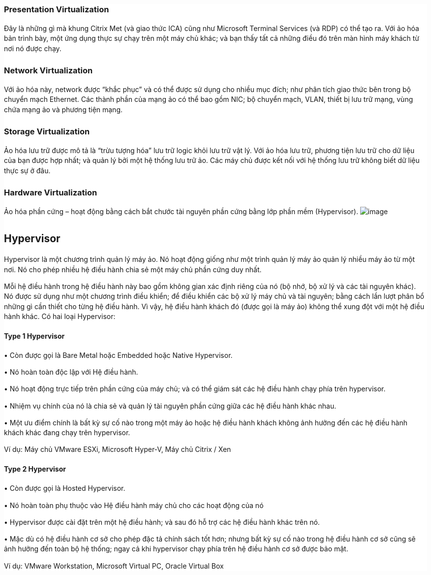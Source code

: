 ### Presentation Virtualization
Đây là những gì mà khung Citrix Met (và giao thức ICA) cũng như Microsoft Terminal Services (và RDP) có thể tạo ra. Với ảo hóa bản trình bày, một ứng dụng thực sự chạy trên một máy chủ khác; và bạn thấy tất cả những điều đó trên màn hình máy khách từ nơi nó được chạy.

### Network Virtualization
Với ảo hóa này, network được “khắc phục” và có thể được sử dụng cho nhiều mục đích; như phân tích giao thức bên trong bộ chuyển mạch Ethernet. Các thành phần của mạng ảo có thể bao gồm NIC; bộ chuyển mạch, VLAN, thiết bị lưu trữ mạng, vùng chứa mạng ảo và phương tiện mạng.

### Storage Virtualization
Ảo hóa lưu trữ được mô tả là “trừu tượng hóa” lưu trữ logic khỏi lưu trữ vật lý. Với ảo hóa lưu trữ, phương tiện lưu trữ cho dữ liệu của bạn được hợp nhất; và quản lý bởi một hệ thống lưu trữ ảo. Các máy chủ được kết nối với hệ thống lưu trữ không biết dữ liệu thực sự ở đâu.

### Hardware Virtualization 
Ảo hóa phần cứng – hoạt động bằng cách bắt chước tài nguyên phần cứng bằng lớp phần mềm (Hypervisor).
![image](https://user-images.githubusercontent.com/101684058/158722873-2dc19483-b136-4ce3-aabc-84495c1170e0.png)
## Hypervisor
Hypervisor là một chương trình quản lý máy ảo. Nó hoạt động giống như một trình quản lý máy ảo quản lý nhiều máy ảo từ một nơi. Nó cho phép nhiều hệ điều hành chia sẻ một máy chủ phần cứng duy nhất.

Mỗi hệ điều hành trong hệ điều hành này bao gồm không gian xác định riêng của nó (bộ nhớ, bộ xử lý và các tài nguyên khác). Nó được sử dụng như một chương trình điều khiển; để điều khiển các bộ xử lý máy chủ và tài nguyên; bằng cách lần lượt phân bổ những gì cần thiết cho từng hệ điều hành. Vì vậy, hệ điều hành khách đó (được gọi là máy ảo) không thể xung đột với một hệ điều hành khác. Có hai loại Hypervisor:

#### Type 1 Hypervisor
• Còn được gọi là Bare Metal hoặc Embedded hoặc Native Hypervisor.

• Nó hoàn toàn độc lập với Hệ điều hành.

• Nó hoạt động trực tiếp trên phần cứng của máy chủ; và có thể giám sát các hệ điều hành chạy phía trên hypervisor.

• Nhiệm vụ chính của nó là chia sẻ và quản lý tài nguyên phần cứng giữa các hệ điều hành khác nhau.

• Một ưu điểm chính là bất kỳ sự cố nào trong một máy ảo hoặc hệ điều hành khách không ảnh hưởng đến các hệ điều hành khách khác đang chạy trên hypervisor.

Ví dụ: Máy chủ VMware ESXi, Microsoft Hyper-V, Máy chủ Citrix / Xen

#### Type 2 Hypervisor
• Còn được gọi là Hosted Hypervisor.

• Nó hoàn toàn phụ thuộc vào Hệ điều hành máy chủ cho các hoạt động của nó

• Hypervisor được cài đặt trên một hệ điều hành; và sau đó hỗ trợ các hệ điều hành khác trên nó.

• Mặc dù có hệ điều hành cơ sở cho phép đặc tả chính sách tốt hơn; nhưng bất kỳ sự cố nào trong hệ điều hành cơ sở cũng sẽ ảnh hưởng đến toàn bộ hệ thống; ngay cả khi hypervisor chạy phía trên hệ điều hành cơ sở được bảo mật.

Ví dụ: VMware Workstation, Microsoft Virtual PC, Oracle Virtual Box




